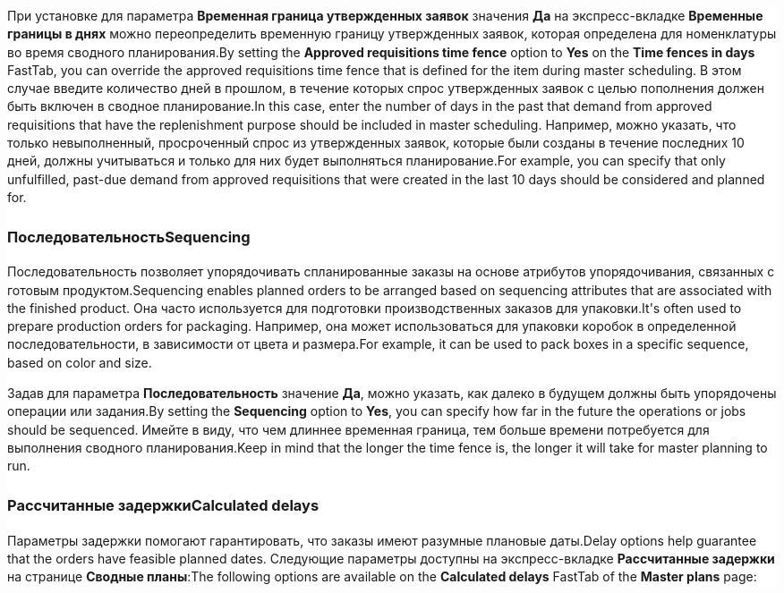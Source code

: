 <span data-ttu-id="73b02-250">При установке для параметра **Временная граница утвержденных заявок** значения **Да** на экспресс-вкладке **Временные границы в днях** можно переопределить временную границу утвержденных заявок, которая определена для номенклатуры во время сводного планирования.</span><span class="sxs-lookup"><span data-stu-id="73b02-250">By setting the **Approved requisitions time fence** option to **Yes** on the **Time fences in days** FastTab, you can override the approved requisitions time fence that is defined for the item during master scheduling.</span></span> <span data-ttu-id="73b02-251">В этом случае введите количество дней в прошлом, в течение которых спрос утвержденных заявок с целью пополнения должен быть включен в сводное планирование.</span><span class="sxs-lookup"><span data-stu-id="73b02-251">In this case, enter the number of days in the past that demand from approved requisitions that have the replenishment purpose should be included in master scheduling.</span></span> <span data-ttu-id="73b02-252">Например, можно указать, что только невыполненный, просроченный спрос из утвержденных заявок, которые были созданы в течение последних 10 дней, должны учитываться и только для них будет выполняться планирование.</span><span class="sxs-lookup"><span data-stu-id="73b02-252">For example, you can specify that only unfulfilled, past-due demand from approved requisitions that were created in the last 10 days should be considered and planned for.</span></span>

### <a name="sequencing"></a><span data-ttu-id="73b02-253">Последовательность</span><span class="sxs-lookup"><span data-stu-id="73b02-253">Sequencing</span></span>

<span data-ttu-id="73b02-254">Последовательность позволяет упорядочивать спланированные заказы на основе атрибутов упорядочивания, связанных с готовым продуктом.</span><span class="sxs-lookup"><span data-stu-id="73b02-254">Sequencing enables planned orders to be arranged based on sequencing attributes that are associated with the finished product.</span></span> <span data-ttu-id="73b02-255">Она часто используется для подготовки производственных заказов для упаковки.</span><span class="sxs-lookup"><span data-stu-id="73b02-255">It's often used to prepare production orders for packaging.</span></span> <span data-ttu-id="73b02-256">Например, она может использоваться для упаковки коробок в определенной последовательности, в зависимости от цвета и размера.</span><span class="sxs-lookup"><span data-stu-id="73b02-256">For example, it can be used to pack boxes in a specific sequence, based on color and size.</span></span>

<span data-ttu-id="73b02-257">Задав для параметра **Последовательность** значение **Да**, можно указать, как далеко в будущем должны быть упорядочены операции или задания.</span><span class="sxs-lookup"><span data-stu-id="73b02-257">By setting the **Sequencing** option to **Yes**, you can specify how far in the future the operations or jobs should be sequenced.</span></span> <span data-ttu-id="73b02-258">Имейте в виду, что чем длиннее временная граница, тем больше времени потребуется для выполнения сводного планирования.</span><span class="sxs-lookup"><span data-stu-id="73b02-258">Keep in mind that the longer the time fence is, the longer it will take for master planning to run.</span></span>

### <a name="calculated-delays"></a><span data-ttu-id="73b02-259">Рассчитанные задержки</span><span class="sxs-lookup"><span data-stu-id="73b02-259">Calculated delays</span></span>

<span data-ttu-id="73b02-260">Параметры задержки помогают гарантировать, что заказы имеют разумные плановые даты.</span><span class="sxs-lookup"><span data-stu-id="73b02-260">Delay options help guarantee that the orders have feasible planned dates.</span></span> <span data-ttu-id="73b02-261">Следующие параметры доступны на экспресс-вкладке **Рассчитанные задержки** на странице **Сводные планы**:</span><span class="sxs-lookup"><span data-stu-id="73b02-261">The following options are available on the **Calculated delays** FastTab of the **Master plans** page:</span></span>
